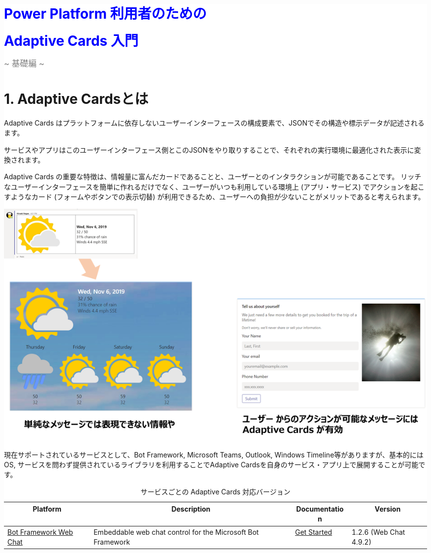 <strong><span style="font-size: 200%; color: blue;">Power Platform 利用者のための</span>

<span style="font-size: 200%; color: blue;">Adaptive Cards 入門</span></strong>


<span style="font-size: 120%; color: gray;text-align:center"> ~ 基礎編 ~</span>

<div style="page-break-before:always"></div>

# 1. Adaptive Cardsとは

Adaptive Cards はプラットフォームに依存しないユーザーインターフェースの構成要素で、JSONでその構造や標示データが記述されるます。

サービスやアプリはこのユーザーインターフェース側とこのJSONをやり取りすることで、それぞれの実行環境に最適化された表示に変換されます。

Adaptive Cards の重要な特徴は、情報量に富んだカードであることと、ユーザーとのインタラクションが可能であることです。
リッチなユーザーインターフェースを簡単に作れるだけでなく、ユーザーがいつも利用している環境上 (アプリ・サービス) でアクションを起こすようなカード (フォームやボタンでの表示切替) が利用できるため、ユーザーへの負担が少ないことがメリットであると考えられます。

![Adaptive Card](./figures/FigA.png)

現在サポートされているサービスとして、Bot Framework, Microsoft Teams, Outlook, Windows Timeline等がありますが、基本的にはOS, サービスを問わず提供されているライブラリを利用することでAdaptive Cardsを自身のサービス・アプリ上で展開することが可能です。

<table class="table"><caption class="visually-hidden">サービスごとの Adaptive Cards 対応バージョン</caption>
<thead>
<tr>
<th>Platform</th>
<th>Description</th>
<th>Documentation</th>
<th>Version</th>
</tr>
</thead>
<tbody>
<tr>
<td><a href="https://github.com/Microsoft/BotFramework-WebChat" data-linktype="external">Bot Framework Web Chat</a></td>
<td>Embeddable web chat control for the Microsoft Bot Framework</td>
<td><a href="/en-us/adaptive-cards/get-started/bots" data-linktype="absolute-path">Get Started</a></td>
<td>1.2.6 (Web Chat 4.9.2)</td>
</tr>
<tr>
